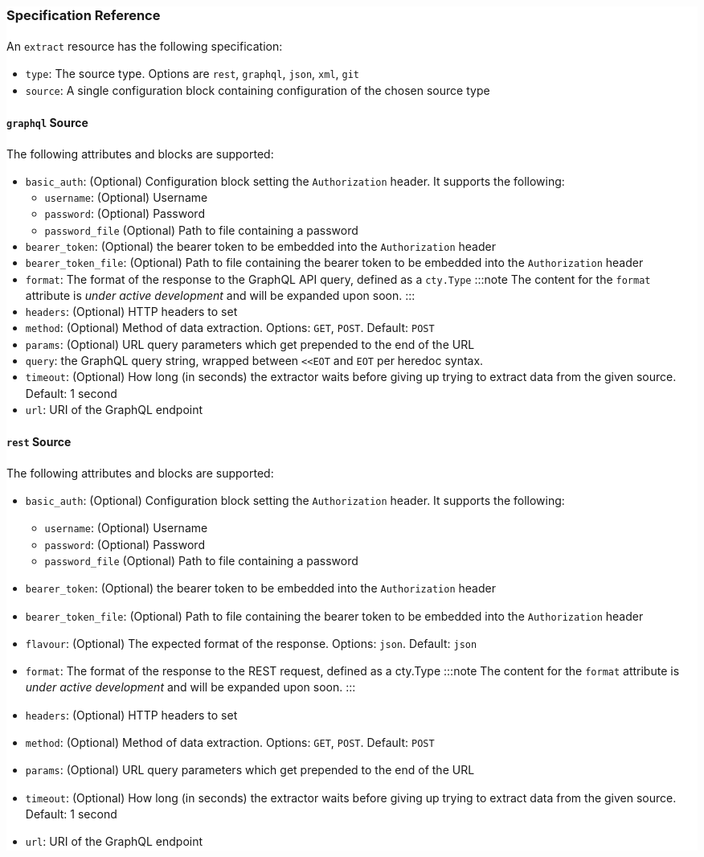 ### Specification Reference

An `extract` resource has the following specification:

- `type`: The source type. Options are `rest`, `graphql`, `json`, `xml`, `git` 
- `source`: A single configuration block containing configuration of the chosen source type

#### `graphql` Source

The following attributes and blocks are supported:

- `basic_auth`: (Optional) Configuration block setting the `Authorization` header. It supports the following:
  - `username`: (Optional) Username
  - `password`: (Optional) Password
  - `password_file` (Optional) Path to file containing a password
- `bearer_token`: (Optional) the bearer token to be embedded into the `Authorization` header
- `bearer_token_file`: (Optional) Path to file containing the bearer token to be embedded into the `Authorization` header
- `format`: The format of the response to the GraphQL API query, defined as a `cty.Type`
  :::note
  The content for the `format` attribute is *under active development* and will be
  expanded upon soon.
  :::
- `headers`: (Optional) HTTP headers to set
- `method`: (Optional) Method of data extraction. Options: `GET`, `POST`. Default: `POST`
- `params`: (Optional) URL query parameters which get prepended to the end of the URL
- `query`: the GraphQL query string, wrapped between `<<EOT` and `EOT` per heredoc syntax.
- `timeout`: (Optional) How long (in seconds) the extractor waits before giving up trying to extract data from the given source. Default: 1 second
- `url`: URI of the GraphQL endpoint

#### `rest` Source

The following attributes and blocks are supported:

- `basic_auth`: (Optional) Configuration block setting the `Authorization` header. It supports the following:
  - `username`: (Optional) Username
  - `password`: (Optional) Password
  - `password_file` (Optional) Path to file containing a password
- `bearer_token`: (Optional) the bearer token to be embedded into the `Authorization` header
- `bearer_token_file`: (Optional) Path to file containing the bearer token to be embedded into the `Authorization` header
- `flavour`: (Optional) The expected format of the response. Options: `json`. Default: `json`
- `format`: The format of the response to the REST request, defined as a cty.Type
  :::note
  The content for the `format` attribute is *under active development* and will be
  expanded upon soon.
  :::

- `headers`: (Optional) HTTP headers to set
- `method`: (Optional) Method of data extraction. Options: `GET`, `POST`. Default: `POST`
- `params`: (Optional) URL query parameters which get prepended to the end of the URL
- `timeout`: (Optional) How long (in seconds) the extractor waits before giving up trying to extract data from the given source. Default: 1 second
- `url`: URI of the GraphQL endpoint
